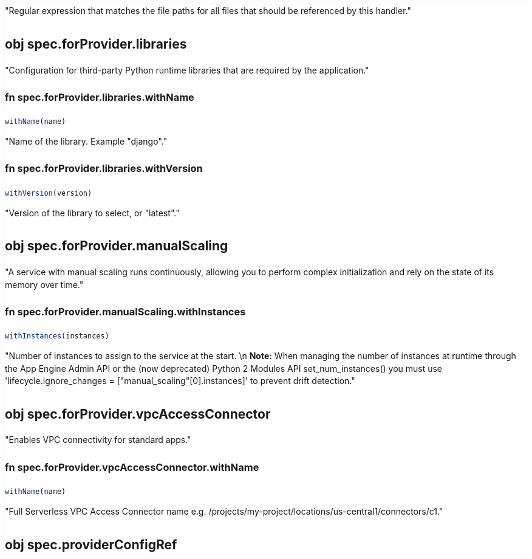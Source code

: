 "Regular expression that matches the file paths for all files that should be referenced by this handler."

## obj spec.forProvider.libraries

"Configuration for third-party Python runtime libraries that are required by the application."

### fn spec.forProvider.libraries.withName

```ts
withName(name)
```

"Name of the library. Example \"django\"."

### fn spec.forProvider.libraries.withVersion

```ts
withVersion(version)
```

"Version of the library to select, or \"latest\"."

## obj spec.forProvider.manualScaling

"A service with manual scaling runs continuously, allowing you to perform complex initialization and rely on the state of its memory over time."

### fn spec.forProvider.manualScaling.withInstances

```ts
withInstances(instances)
```

"Number of instances to assign to the service at the start. \n **Note:** When managing the number of instances at runtime through the App Engine Admin API or the (now deprecated) Python 2 Modules API set_num_instances() you must use 'lifecycle.ignore_changes = [\"manual_scaling\"[0].instances]' to prevent drift detection."

## obj spec.forProvider.vpcAccessConnector

"Enables VPC connectivity for standard apps."

### fn spec.forProvider.vpcAccessConnector.withName

```ts
withName(name)
```

"Full Serverless VPC Access Connector name e.g. /projects/my-project/locations/us-central1/connectors/c1."

## obj spec.providerConfigRef
